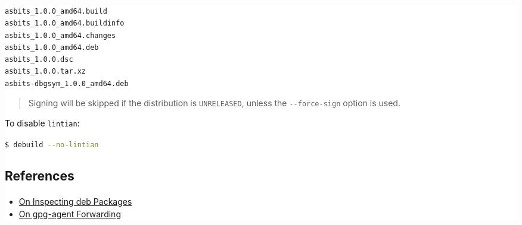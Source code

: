 ```bash
asbits_1.0.0_amd64.build
asbits_1.0.0_amd64.buildinfo
asbits_1.0.0_amd64.changes
asbits_1.0.0_amd64.deb
asbits_1.0.0.dsc
asbits_1.0.0.tar.xz
asbits-dbgsym_1.0.0_amd64.deb
```

> Signing will be skipped if the distribution is `UNRELEASED`, unless the `--force-sign` option is used.

To disable `lintian`:

```bash
$ debuild --no-lintian
```

## References

- [On Inspecting deb Packages](/2023/06/01/on-inspecting-deb-packages/)
- [On gpg-agent Forwarding](/2023/06/07/on-gpg-agent-forwarding/)

[`dh_make`]: https://manpages.org/dh_make
[`tty`]: https://man7.org/linux/man-pages/man1/tty.1.html
[`asbits`]: https://github.com/btoll/asbits
[`gpg-agent` forwarding]: /2023/06/07/on-gpg-agent-forwarding/
[`dpkg-buildpackage`]: https://man7.org/linux/man-pages/man1/dpkg-buildpackage.1.html
[`lintian`]: https://manpages.debian.org/testing/lintian/lintian.1.en.html
[`debsign`]: https://manpages.debian.org/testing/devscripts/debsign.1.en.html
[`lintian-explain-tags`]: https://manpages.debian.org/bullseye/lintian/lintian-explain-tags.1.en.html
[`dpkg-genchanges`]: https://www.man7.org/linux/man-pages/man1/dpkg-genchanges.1.html
[`xz`]: https://tukaani.org/xz/
[`debuild`]: https://manpages.debian.org/testing/devscripts/debuild.1.en.html
[`debhelper`]: https://www.man7.org/linux/man-pages/man7/debhelper.7.html

